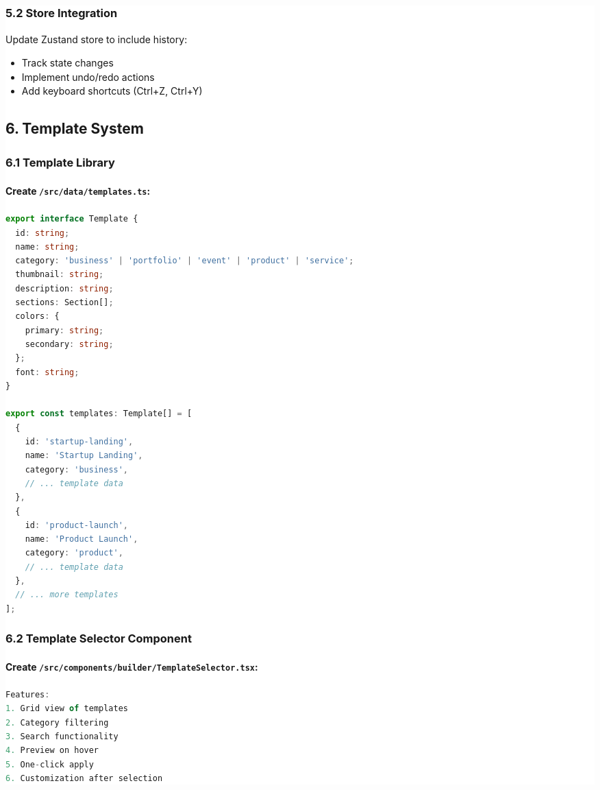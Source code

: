 ### 5.2 Store Integration

Update Zustand store to include history:
- Track state changes
- Implement undo/redo actions
- Add keyboard shortcuts (Ctrl+Z, Ctrl+Y)

## 6. Template System

### 6.1 Template Library

#### Create `/src/data/templates.ts`:

```typescript
export interface Template {
  id: string;
  name: string;
  category: 'business' | 'portfolio' | 'event' | 'product' | 'service';
  thumbnail: string;
  description: string;
  sections: Section[];
  colors: {
    primary: string;
    secondary: string;
  };
  font: string;
}

export const templates: Template[] = [
  {
    id: 'startup-landing',
    name: 'Startup Landing',
    category: 'business',
    // ... template data
  },
  {
    id: 'product-launch',
    name: 'Product Launch',
    category: 'product',
    // ... template data
  },
  // ... more templates
];
```

### 6.2 Template Selector Component

#### Create `/src/components/builder/TemplateSelector.tsx`:

```typescript
Features:
1. Grid view of templates
2. Category filtering
3. Search functionality
4. Preview on hover
5. One-click apply
6. Customization after selection
```
